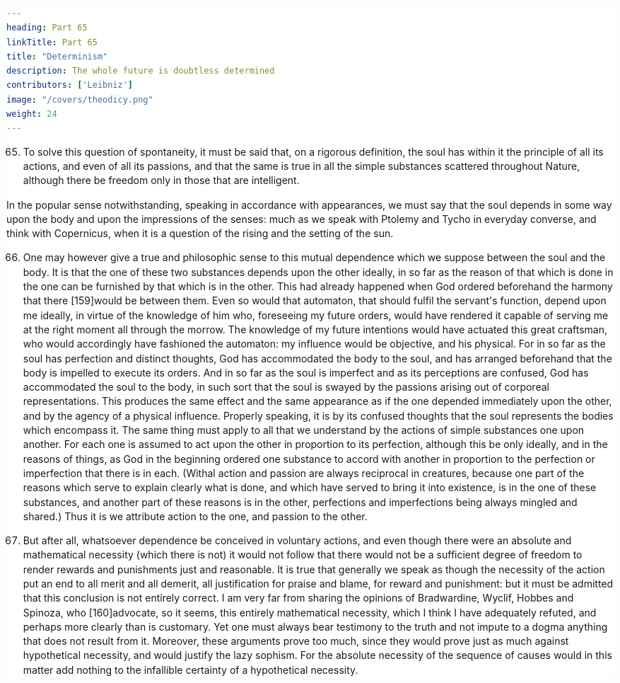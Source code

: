 ```yaml
---
heading: Part 65
linkTitle: Part 65
title: "Determinism"
description: The whole future is doubtless determined
contributors: ['Leibniz']
image: "/covers/theodicy.png"
weight: 24
---
```



65. To solve this question of spontaneity, it must be said that, on a rigorous definition, the soul has within it the principle of all its actions, and even of all its passions, and that the same is true in all the simple substances scattered throughout Nature, although there be freedom only in those that are intelligent.

In the popular sense notwithstanding, speaking in accordance with appearances, we must say that the soul depends in some way upon the body and upon the impressions of the senses: much as we speak with Ptolemy and Tycho in everyday converse, and think with Copernicus, when it is a question of the rising and the setting of the sun.

66. One may however give a true and philosophic sense to this mutual dependence which we suppose between the soul and the body. It is that the one of these two substances depends upon the other ideally, in so far as the reason of that which is done in the one can be furnished by that which is in the other. This had already happened when God ordered beforehand the harmony that there [159]would be between them. Even so would that automaton, that should fulfil the servant's function, depend upon me ideally, in virtue of the knowledge of him who, foreseeing my future orders, would have rendered it capable of serving me at the right moment all through the morrow. The knowledge of my future intentions would have actuated this great craftsman, who would accordingly have fashioned the automaton: my influence would be objective, and his physical. For in so far as the soul has perfection and distinct thoughts, God has accommodated the body to the soul, and has arranged beforehand that the body is impelled to execute its orders. And in so far as the soul is imperfect and as its perceptions are confused, God has accommodated the soul to the body, in such sort that the soul is swayed by the passions arising out of corporeal representations. This produces the same effect and the same appearance as if the one depended immediately upon the other, and by the agency of a physical influence. Properly speaking, it is by its confused thoughts that the soul represents the bodies which encompass it. The same thing must apply to all that we understand by the actions of simple substances one upon another. For each one is assumed to act upon the other in proportion to its perfection, although this be only ideally, and in the reasons of things, as God in the beginning ordered one substance to accord with another in proportion to the perfection or imperfection that there is in each. (Withal action and passion are always reciprocal in creatures, because one part of the reasons which serve to explain clearly what is done, and which have served to bring it into existence, is in the one of these substances, and another part of these reasons is in the other, perfections and imperfections being always mingled and shared.) Thus it is we attribute action to the one, and passion to the other.

67. But after all, whatsoever dependence be conceived in voluntary actions, and even though there were an absolute and mathematical necessity (which there is not) it would not follow that there would not be a sufficient degree of freedom to render rewards and punishments just and reasonable. It is true that generally we speak as though the necessity of the action put an end to all merit and all demerit, all justification for praise and blame, for reward and punishment: but it must be admitted that this conclusion is not entirely correct. I am very far from sharing the opinions of Bradwardine, Wyclif, Hobbes and Spinoza, who [160]advocate, so it seems, this entirely mathematical necessity, which I think I have adequately refuted, and perhaps more clearly than is customary. Yet one must always bear testimony to the truth and not impute to a dogma anything that does not result from it. Moreover, these arguments prove too much, since they would prove just as much against hypothetical necessity, and would justify the lazy sophism. For the absolute necessity of the sequence of causes would in this matter add nothing to the infallible certainty of a hypothetical necessity.
